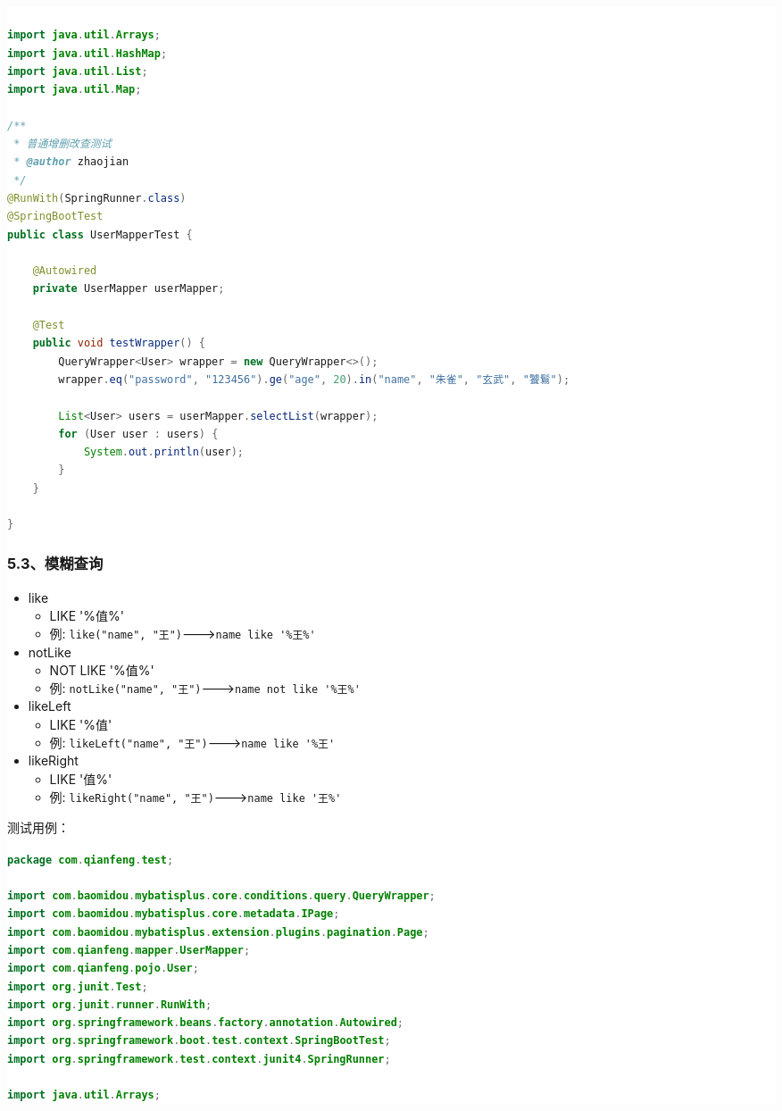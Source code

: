 ~~~java

import java.util.Arrays;
import java.util.HashMap;
import java.util.List;
import java.util.Map;

/**
 * 普通增删改查测试
 * @author zhaojian
 */
@RunWith(SpringRunner.class)
@SpringBootTest
public class UserMapperTest {

    @Autowired
    private UserMapper userMapper;

    @Test
    public void testWrapper() {
        QueryWrapper<User> wrapper = new QueryWrapper<>();
        wrapper.eq("password", "123456").ge("age", 20).in("name", "朱雀", "玄武", "饕鬄");
        
        List<User> users = userMapper.selectList(wrapper);
        for (User user : users) {
            System.out.println(user);
        }
    }

}
~~~



### 5.3、模糊查询

- like
  - LIKE '%值%'
  - 例: `like("name", "王")`--->`name like '%王%'`
- notLike
  - NOT LIKE '%值%'
  - 例: `notLike("name", "王")`--->`name not like '%王%'`
- likeLeft
  - LIKE '%值'
  - 例: `likeLeft("name", "王")`--->`name like '%王'`
- likeRight
  - LIKE '值%'
  - 例: `likeRight("name", "王")`--->`name like '王%'`

测试用例：

~~~java
package com.qianfeng.test;

import com.baomidou.mybatisplus.core.conditions.query.QueryWrapper;
import com.baomidou.mybatisplus.core.metadata.IPage;
import com.baomidou.mybatisplus.extension.plugins.pagination.Page;
import com.qianfeng.mapper.UserMapper;
import com.qianfeng.pojo.User;
import org.junit.Test;
import org.junit.runner.RunWith;
import org.springframework.beans.factory.annotation.Autowired;
import org.springframework.boot.test.context.SpringBootTest;
import org.springframework.test.context.junit4.SpringRunner;

import java.util.Arrays;
~~~